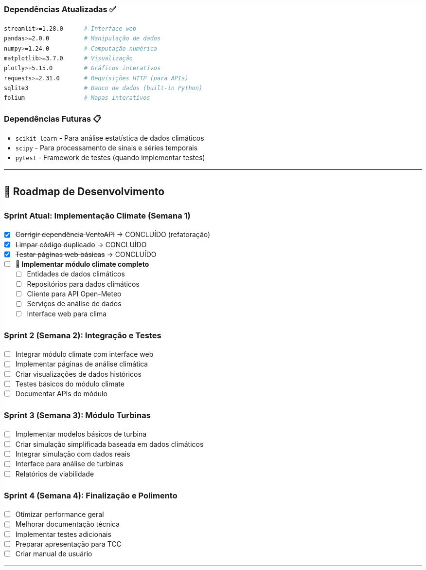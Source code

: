 ### **Dependências Atualizadas** ✅
```bash
streamlit>=1.28.0      # Interface web
pandas>=2.0.0          # Manipulação de dados
numpy>=1.24.0          # Computação numérica
matplotlib>=3.7.0      # Visualização
plotly>=5.15.0         # Gráficos interativos
requests>=2.31.0       # Requisições HTTP (para APIs)
sqlite3                # Banco de dados (built-in Python)
folium                 # Mapas interativos
```

### **Dependências Futuras** 📋
- `scikit-learn` - Para análise estatística de dados climáticos
- `scipy` - Para processamento de sinais e séries temporais
- `pytest` - Framework de testes (quando implementar testes)

---

## 🎯 Roadmap de Desenvolvimento

### **Sprint Atual: Implementação Climate (Semana 1)**
- [x] ~~Corrigir dependência VentoAPI~~ → CONCLUÍDO (refatoração)
- [x] ~~Limpar código duplicado~~ → CONCLUÍDO
- [x] ~~Testar páginas web básicas~~ → CONCLUÍDO
- [ ] **🚀 Implementar módulo climate completo**
  - [ ] Entidades de dados climáticos
  - [ ] Repositórios para dados climáticos
  - [ ] Cliente para API Open-Meteo
  - [ ] Serviços de análise de dados
  - [ ] Interface web para clima

### **Sprint 2 (Semana 2): Integração e Testes**
- [ ] Integrar módulo climate com interface web
- [ ] Implementar páginas de análise climática
- [ ] Criar visualizações de dados históricos
- [ ] Testes básicos do módulo climate
- [ ] Documentar APIs do módulo

### **Sprint 3 (Semana 3): Módulo Turbinas**
- [ ] Implementar modelos básicos de turbina
- [ ] Criar simulação simplificada baseada em dados climáticos
- [ ] Integrar simulação com dados reais
- [ ] Interface para análise de turbinas
- [ ] Relatórios de viabilidade

### **Sprint 4 (Semana 4): Finalização e Polimento**
- [ ] Otimizar performance geral
- [ ] Melhorar documentação técnica
- [ ] Implementar testes adicionais
- [ ] Preparar apresentação para TCC
- [ ] Criar manual de usuário
---
